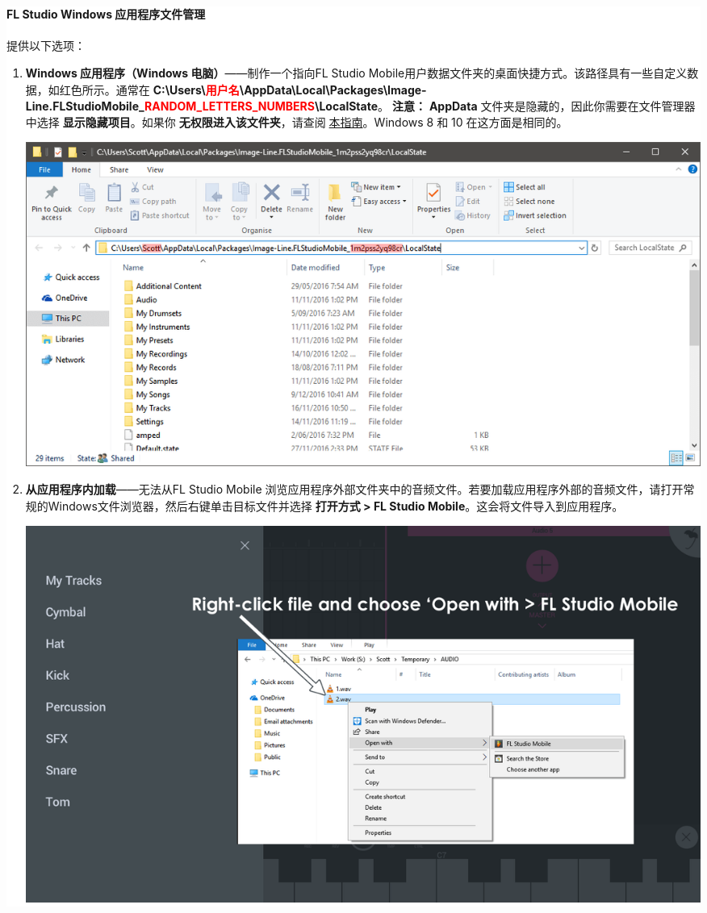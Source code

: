 #### FL Studio Windows 应用程序文件管理

提供以下选项：

1.  **Windows 应用程序（Windows 电脑）**——制作一个指向FL Studio Mobile用户数据文件夹的桌面快捷方式。该路径具有一些自定义数据，如红色所示。通常在 **C:\\Users\\<font color="red">用户名</font>\\AppData\\Local\\Packages\\Image-Line.FLStudioMobile\_<font color="red">RANDOM\_LETTERS\_NUMBERS</font>\\LocalState**。
    **注意：** **AppData** 文件夹是隐藏的，因此你需要在文件管理器中选择 **显示隐藏项目**。如果你 **无权限进入该文件夹**，请查阅 [本指南](http://www.fixedbyvonnie.com/2013/12/where-are-apps-in-the-windows-store-installed)。Windows 8 和 10 在这方面是相同的。
    
    ![View UWP data](../assets/home/view_uwp_data.png)
    
2. **从应用程序内加载**——无法从FL Studio Mobile 浏览应用程序外部文件夹中的音频文件。若要加载应用程序外部的音频文件，请打开常规的Windows文件浏览器，然后右键单击目标文件并选择 **打开方式 > FL Studio Mobile**。这会将文件导入到应用程序。

   ![Load from within the app](../assets/home/load_from_within_app.png)
